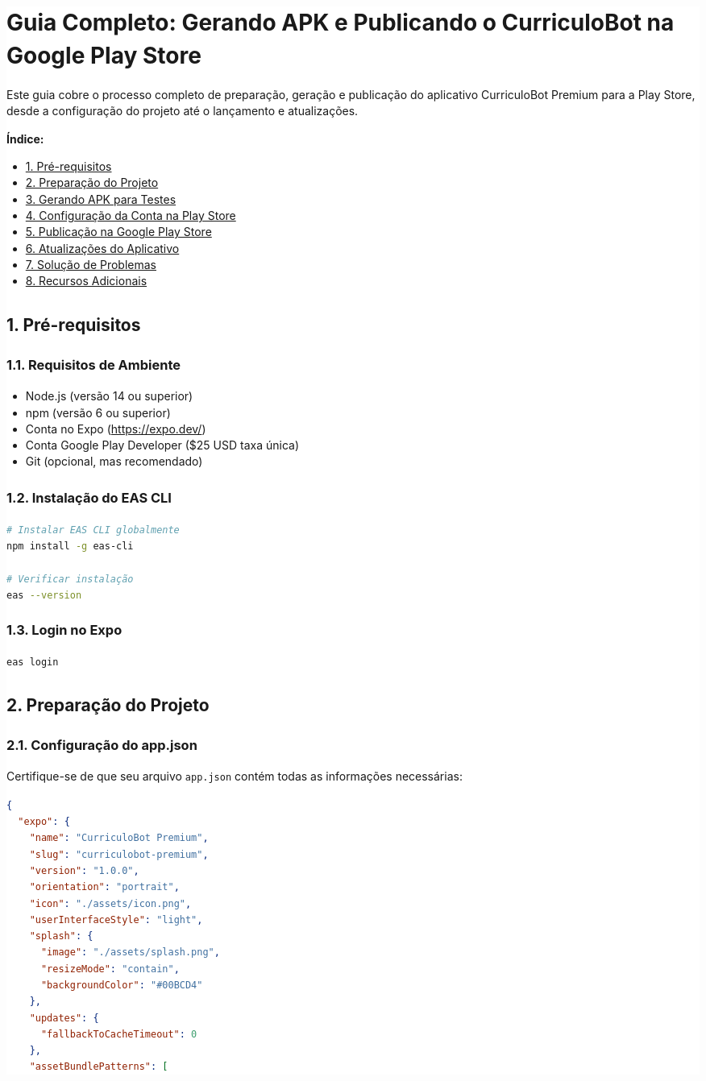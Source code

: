 # Guia Completo: Gerando APK e Publicando o CurriculoBot na Google Play Store

Este guia cobre o processo completo de preparação, geração e publicação do aplicativo CurriculoBot Premium para a Play Store, desde a configuração do projeto até o lançamento e atualizações.

**Índice:**
- [1. Pré-requisitos](#1-pré-requisitos)
- [2. Preparação do Projeto](#2-preparação-do-projeto)
- [3. Gerando APK para Testes](#3-gerando-apk-para-testes)
- [4. Configuração da Conta na Play Store](#4-configuração-da-conta-na-play-store)
- [5. Publicação na Google Play Store](#5-publicação-na-google-play-store)
- [6. Atualizações do Aplicativo](#6-atualizações-do-aplicativo)
- [7. Solução de Problemas](#7-solução-de-problemas)
- [8. Recursos Adicionais](#8-recursos-adicionais)

## 1. Pré-requisitos

### 1.1. Requisitos de Ambiente
- Node.js (versão 14 ou superior)
- npm (versão 6 ou superior)
- Conta no Expo (https://expo.dev/)
- Conta Google Play Developer ($25 USD taxa única)
- Git (opcional, mas recomendado)

### 1.2. Instalação do EAS CLI
```bash
# Instalar EAS CLI globalmente
npm install -g eas-cli

# Verificar instalação
eas --version
```

### 1.3. Login no Expo
```bash
eas login
```

## 2. Preparação do Projeto

### 2.1. Configuração do app.json
Certifique-se de que seu arquivo `app.json` contém todas as informações necessárias:

```json
{
  "expo": {
    "name": "CurriculoBot Premium",
    "slug": "curriculobot-premium",
    "version": "1.0.0",
    "orientation": "portrait",
    "icon": "./assets/icon.png",
    "userInterfaceStyle": "light",
    "splash": {
      "image": "./assets/splash.png",
      "resizeMode": "contain",
      "backgroundColor": "#00BCD4"
    },
    "updates": {
      "fallbackToCacheTimeout": 0
    },
    "assetBundlePatterns": [
```